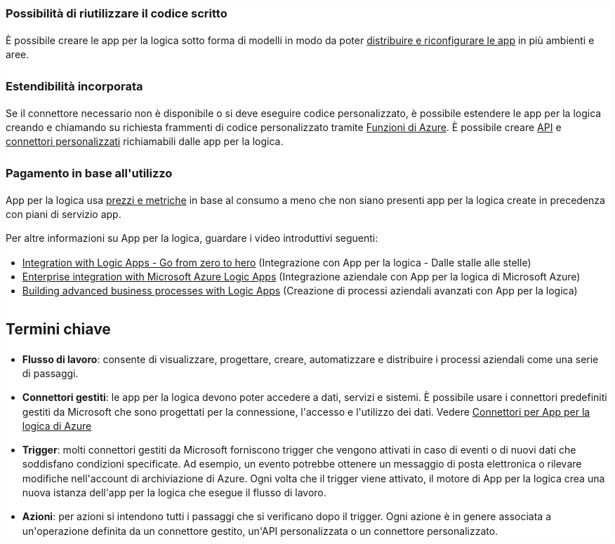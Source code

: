 ### <a name="write-once-reuse-often"></a>Possibilità di riutilizzare il codice scritto

È possibile creare le app per la logica sotto forma di modelli in modo da poter [distribuire e riconfigurare le app](../logic-apps/logic-apps-create-deploy-template.md) in più ambienti e aree.

### <a name="built-in-extensibility"></a>Estendibilità incorporata

Se il connettore necessario non è disponibile o si deve eseguire codice personalizzato, è possibile estendere le app per la logica creando e chiamando su richiesta frammenti di codice personalizzato tramite [Funzioni di Azure](../azure-functions/functions-overview.md). È possibile creare [API](../logic-apps/logic-apps-create-api-app.md) e [connettori personalizzati](../logic-apps/custom-connector-overview.md) richiamabili dalle app per la logica.

### <a name="pay-only-for-what-you-use"></a>Pagamento in base all'utilizzo
  
App per la logica usa [prezzi e metriche](../logic-apps/logic-apps-pricing.md) in base al consumo a meno che non siano presenti app per la logica create in precedenza con piani di servizio app.

Per altre informazioni su App per la logica, guardare i video introduttivi seguenti:

* [Integration with Logic Apps - Go from zero to hero](https://channel9.msdn.com/Events/Build/2017/C9R17) (Integrazione con App per la logica - Dalle stalle alle stelle)
* [Enterprise integration with Microsoft Azure Logic Apps](https://channel9.msdn.com/Events/Ignite/Microsoft-Ignite-Orlando-2017/BRK2188) (Integrazione aziendale con App per la logica di Microsoft Azure)
* [Building advanced business processes with Logic Apps](https://channel9.msdn.com/Events/Ignite/Microsoft-Ignite-Orlando-2017/BRK3179) (Creazione di processi aziendali avanzati con App per la logica)

<a name="logic-app-concepts"></a>

## <a name="key-terms"></a>Termini chiave

* **Flusso di lavoro**: consente di visualizzare, progettare, creare, automatizzare e distribuire i processi aziendali come una serie di passaggi.

* **Connettori gestiti**: le app per la logica devono poter accedere a dati, servizi e sistemi. È possibile usare i connettori predefiniti gestiti da Microsoft che sono progettati per la connessione, l'accesso e l'utilizzo dei dati. Vedere [Connettori per App per la logica di Azure](../connectors/apis-list.md)

* **Trigger**: molti connettori gestiti da Microsoft forniscono trigger che vengono attivati in caso di eventi o di nuovi dati che soddisfano condizioni specificate. Ad esempio, un evento potrebbe ottenere un messaggio di posta elettronica o rilevare modifiche nell'account di archiviazione di Azure. Ogni volta che il trigger viene attivato, il motore di App per la logica crea una nuova istanza dell'app per la logica che esegue il flusso di lavoro.

* **Azioni**: per azioni si intendono tutti i passaggi che si verificano dopo il trigger. Ogni azione è in genere associata a un'operazione definita da un connettore gestito, un'API personalizzata o un connettore personalizzato.

